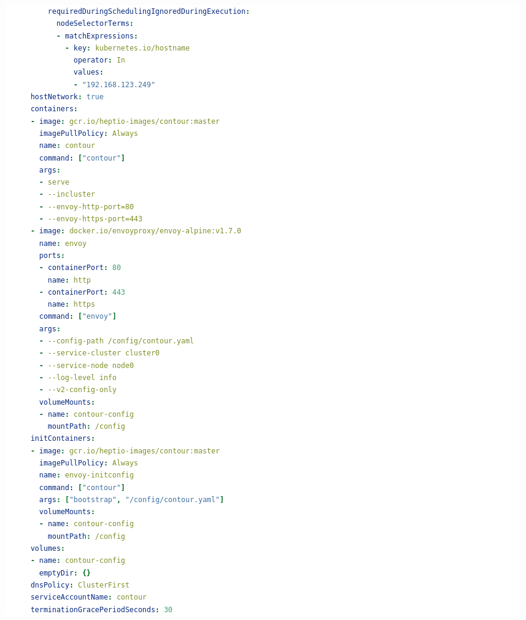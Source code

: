 ```yaml
          requiredDuringSchedulingIgnoredDuringExecution:
            nodeSelectorTerms:
            - matchExpressions:
              - key: kubernetes.io/hostname
                operator: In
                values:
                - "192.168.123.249"
      hostNetwork: true
      containers:
      - image: gcr.io/heptio-images/contour:master
        imagePullPolicy: Always
        name: contour
        command: ["contour"]
        args:
        - serve
        - --incluster
        - --envoy-http-port=80
        - --envoy-https-port=443
      - image: docker.io/envoyproxy/envoy-alpine:v1.7.0
        name: envoy
        ports:
        - containerPort: 80
          name: http
        - containerPort: 443
          name: https
        command: ["envoy"]
        args:
        - --config-path /config/contour.yaml
        - --service-cluster cluster0
        - --service-node node0
        - --log-level info
        - --v2-config-only
        volumeMounts:
        - name: contour-config
          mountPath: /config
      initContainers:
      - image: gcr.io/heptio-images/contour:master
        imagePullPolicy: Always
        name: envoy-initconfig
        command: ["contour"]
        args: ["bootstrap", "/config/contour.yaml"]
        volumeMounts:
        - name: contour-config
          mountPath: /config
      volumes:
      - name: contour-config
        emptyDir: {}
      dnsPolicy: ClusterFirst
      serviceAccountName: contour
      terminationGracePeriodSeconds: 30
```

